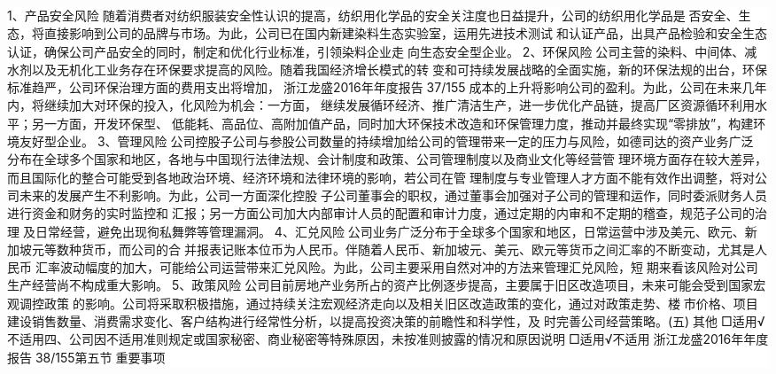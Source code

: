 1、产品安全风险
随着消费者对纺织服装安全性认识的提高，纺织用化学品的安全关注度也日益提升，公司的纺织用化学品是
否安全、生态，将直接影响到公司的品牌与市场。为此，公司已在国内新建染料生态实验室，运用先进技术测试
和认证产品，出具产品检验和安全生态认证，确保公司产品安全的同时，制定和优化行业标准，引领染料企业走
向生态安全型企业。
2、环保风险
公司主营的染料、中间体、减水剂以及无机化工业务存在环保要求提高的风险。随着我国经济增长模式的转
变和可持续发展战略的全面实施，新的环保法规的出台，环保标准趋严，公司环保治理方面的费用支出将增加，
浙江龙盛2016年年度报告
37/155
成本的上升将影响公司的盈利。为此，公司在未来几年内，将继续加大对环保的投入，化风险为机会：一方面，
继续发展循环经济、推广清洁生产，进一步优化产品链，提高厂区资源循环利用水平；另一方面，开发环保型、
低能耗、高品位、高附加值产品，同时加大环保技术改造和环保管理力度，推动并最终实现“零排放”，构建环
境友好型企业。
3、管理风险
公司控股子公司与参股公司数量的持续增加给公司的管理带来一定的压力与风险，如德司达的资产业务广泛
分布在全球多个国家和地区，各地与中国现行法律法规、会计制度和政策、公司管理制度以及商业文化等经营管
理环境方面存在较大差异，而且国际化的整合可能受到各地政治环境、经济环境和法律环境的影响，若公司在管
理制度与专业管理人才方面不能有效作出调整，将对公司未来的发展产生不利影响。为此，公司一方面深化控股
子公司董事会的职权，通过董事会加强对子公司的管理和运作，同时委派财务人员进行资金和财务的实时监控和
汇报；另一方面公司加大内部审计人员的配置和审计力度，通过定期的内审和不定期的稽查，规范子公司的治理
及日常经营，避免出现徇私舞弊等管理漏洞。
4、汇兑风险
公司业务广泛分布于全球多个国家和地区，日常运营中涉及美元、欧元、新加坡元等数种货币，而公司的合
并报表记账本位币为人民币。伴随着人民币、新加坡元、美元、欧元等货币之间汇率的不断变动，尤其是人民币
汇率波动幅度的加大，可能给公司运营带来汇兑风险。为此，公司主要采用自然对冲的方法来管理汇兑风险，短
期来看该风险对公司生产经营尚不构成重大影响。
5、政策风险
公司目前房地产业务所占的资产比例逐步提高，主要属于旧区改造项目，未来可能会受到国家宏观调控政策
的影响。公司将采取积极措施，通过持续关注宏观经济走向以及相关旧区改造政策的变化，通过对政策走势、楼
市价格、项目建设销售数量、消费需求变化、客户结构进行经常性分析，以提高投资决策的前瞻性和科学性，及
时完善公司经营策略。(五)
其他
□适用√不适用四、公司因不适用准则规定或国家秘密、商业秘密等特殊原因，未按准则披露的情况和原因说明
□适用√不适用
浙江龙盛2016年年度报告
38/155第五节
重要事项